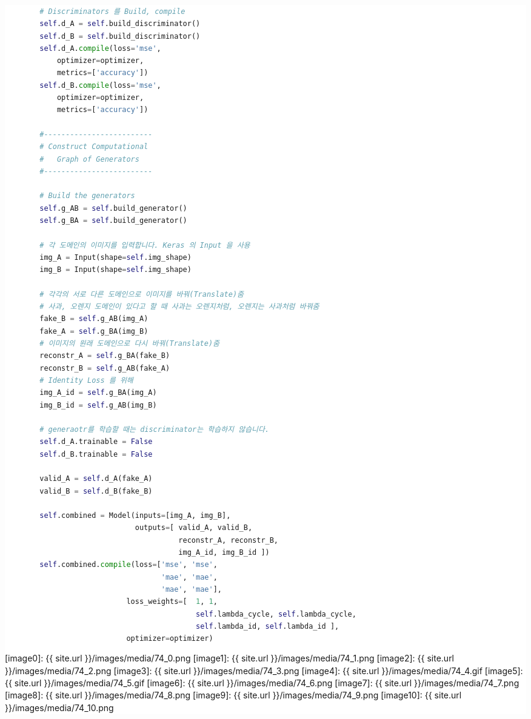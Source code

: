 ```python
        # Discriminators 를 Build, compile
        self.d_A = self.build_discriminator()
        self.d_B = self.build_discriminator()
        self.d_A.compile(loss='mse',
            optimizer=optimizer,
            metrics=['accuracy'])
        self.d_B.compile(loss='mse',
            optimizer=optimizer,
            metrics=['accuracy'])

        #-------------------------
        # Construct Computational
        #   Graph of Generators
        #-------------------------

        # Build the generators
        self.g_AB = self.build_generator()
        self.g_BA = self.build_generator()

        # 각 도메인의 이미지를 입력합니다. Keras 의 Input 을 사용
        img_A = Input(shape=self.img_shape)
        img_B = Input(shape=self.img_shape)

        # 각각의 서로 다른 도메인으로 이미지를 바꿔(Translate)줌
        # 사과, 오렌지 도메인이 있다고 할 때 사과는 오렌지처럼, 오렌지는 사과처럼 바꿔줌
        fake_B = self.g_AB(img_A)
        fake_A = self.g_BA(img_B)
        # 이미지의 원래 도메인으로 다시 바꿔(Translate)줌
        reconstr_A = self.g_BA(fake_B)
        reconstr_B = self.g_AB(fake_A)
        # Identity Loss 를 위해
        img_A_id = self.g_BA(img_A)
        img_B_id = self.g_AB(img_B)

        # generaotr를 학습할 때는 discriminator는 학습하지 않습니다.
        self.d_A.trainable = False
        self.d_B.trainable = False

        valid_A = self.d_A(fake_A)
        valid_B = self.d_B(fake_B)

        self.combined = Model(inputs=[img_A, img_B],
                              outputs=[ valid_A, valid_B,
                                        reconstr_A, reconstr_B,
                                        img_A_id, img_B_id ])
        self.combined.compile(loss=['mse', 'mse',
                                    'mae', 'mae',
                                    'mae', 'mae'],
                            loss_weights=[  1, 1,
                                            self.lambda_cycle, self.lambda_cycle,
                                            self.lambda_id, self.lambda_id ],
                            optimizer=optimizer)
```


[//]: # (Image References)
[image0]: {{ site.url }}/images/media/74_0.png 
[image1]: {{ site.url }}/images/media/74_1.png 
[image2]: {{ site.url }}/images/media/74_2.png 
[image3]: {{ site.url }}/images/media/74_3.png 
[image4]: {{ site.url }}/images/media/74_4.gif 
[image5]: {{ site.url }}/images/media/74_5.gif 
[image6]: {{ site.url }}/images/media/74_6.png 
[image7]: {{ site.url }}/images/media/74_7.png 
[image8]: {{ site.url }}/images/media/74_8.png 
[image9]: {{ site.url }}/images/media/74_9.png 
[image10]: {{ site.url }}/images/media/74_10.png 